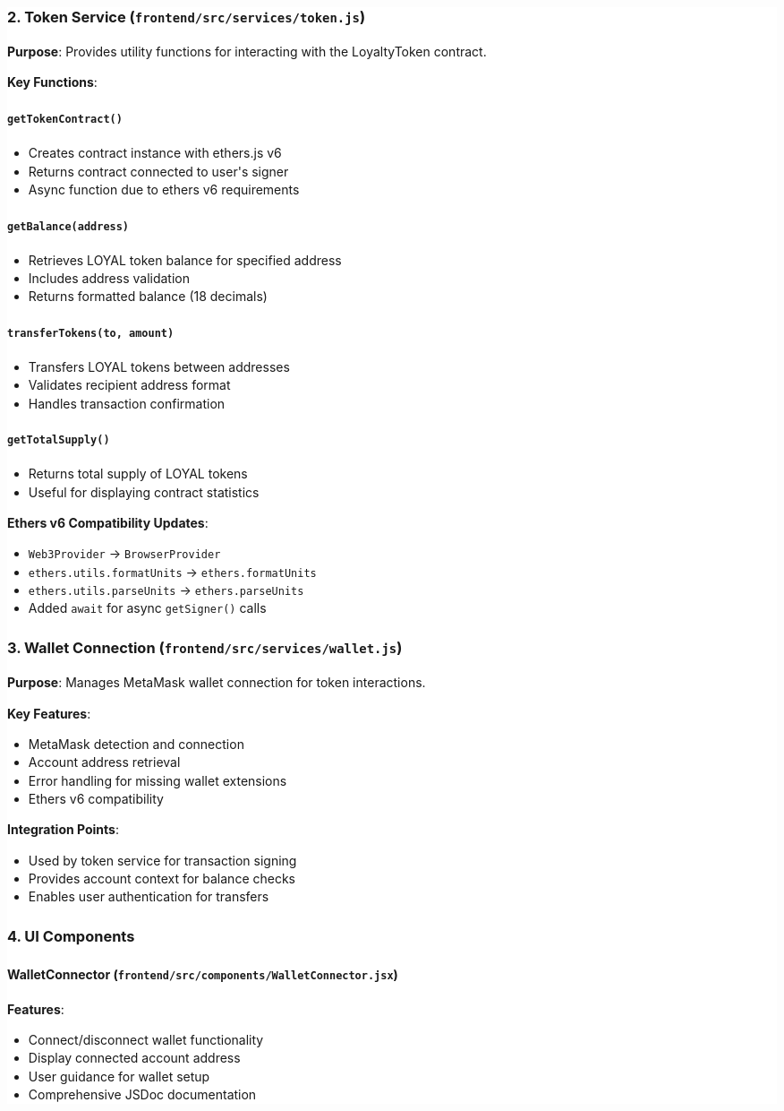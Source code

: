 ### 2. Token Service (`frontend/src/services/token.js`)

**Purpose**: Provides utility functions for interacting with the LoyaltyToken contract.

**Key Functions**:

#### `getTokenContract()`
- Creates contract instance with ethers.js v6
- Returns contract connected to user's signer
- Async function due to ethers v6 requirements

#### `getBalance(address)`
- Retrieves LOYAL token balance for specified address
- Includes address validation
- Returns formatted balance (18 decimals)

#### `transferTokens(to, amount)`
- Transfers LOYAL tokens between addresses
- Validates recipient address format
- Handles transaction confirmation

#### `getTotalSupply()`
- Returns total supply of LOYAL tokens
- Useful for displaying contract statistics

**Ethers v6 Compatibility Updates**:
- `Web3Provider` → `BrowserProvider`
- `ethers.utils.formatUnits` → `ethers.formatUnits`
- `ethers.utils.parseUnits` → `ethers.parseUnits`
- Added `await` for async `getSigner()` calls

### 3. Wallet Connection (`frontend/src/services/wallet.js`)

**Purpose**: Manages MetaMask wallet connection for token interactions.

**Key Features**:
- MetaMask detection and connection
- Account address retrieval
- Error handling for missing wallet extensions
- Ethers v6 compatibility

**Integration Points**:
- Used by token service for transaction signing
- Provides account context for balance checks
- Enables user authentication for transfers

### 4. UI Components

#### WalletConnector (`frontend/src/components/WalletConnector.jsx`)
**Features**:
- Connect/disconnect wallet functionality
- Display connected account address
- User guidance for wallet setup
- Comprehensive JSDoc documentation
